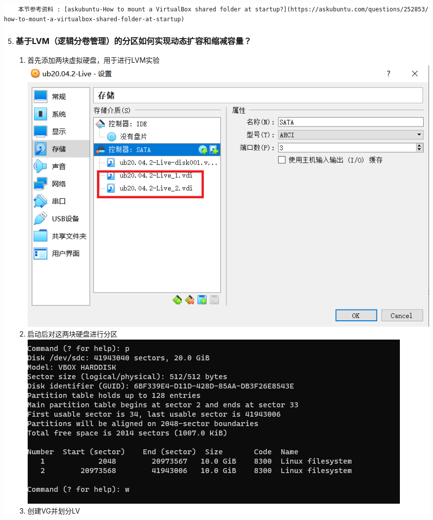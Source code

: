         本节参考资料 : [askubuntu-How to mount a VirtualBox shared folder at startup?](https://askubuntu.com/questions/252853/how-to-mount-a-virtualbox-shared-folder-at-startup)
5. ### 基于LVM（逻辑分卷管理）的分区如何实现动态扩容和缩减容量？
    1. 首先添加两块虚拟硬盘，用于进行LVM实验
    ![add_disk](img/add_disk.png)
    2. 启动后对这两块硬盘进行分区
    ![partition](img/partition.png)
    3. 创建VG并划分LV